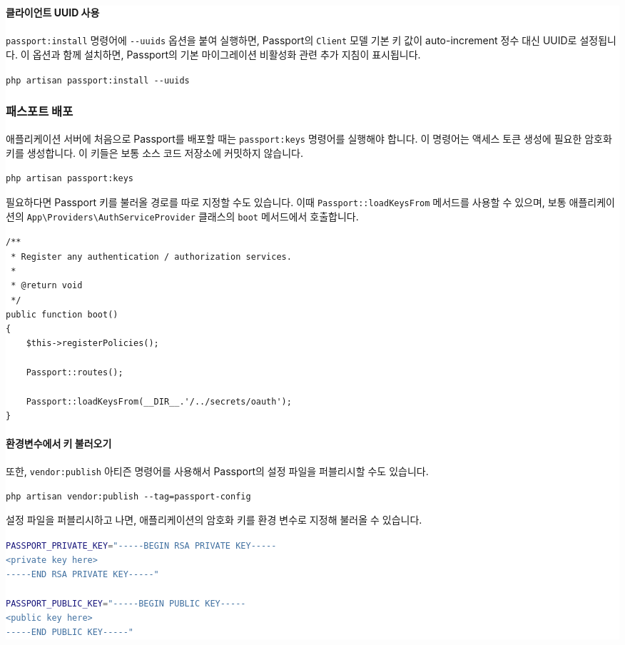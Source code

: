 <a name="client-uuids"></a>
#### 클라이언트 UUID 사용

`passport:install` 명령어에 `--uuids` 옵션을 붙여 실행하면, Passport의 `Client` 모델 기본 키 값이 auto-increment 정수 대신 UUID로 설정됩니다. 이 옵션과 함께 설치하면, Passport의 기본 마이그레이션 비활성화 관련 추가 지침이 표시됩니다.

```
php artisan passport:install --uuids
```

<a name="deploying-passport"></a>
### 패스포트 배포

애플리케이션 서버에 처음으로 Passport를 배포할 때는 `passport:keys` 명령어를 실행해야 합니다. 이 명령어는 액세스 토큰 생성에 필요한 암호화 키를 생성합니다. 이 키들은 보통 소스 코드 저장소에 커밋하지 않습니다.

```
php artisan passport:keys
```

필요하다면 Passport 키를 불러올 경로를 따로 지정할 수도 있습니다. 이때 `Passport::loadKeysFrom` 메서드를 사용할 수 있으며, 보통 애플리케이션의 `App\Providers\AuthServiceProvider` 클래스의 `boot` 메서드에서 호출합니다.

```
/**
 * Register any authentication / authorization services.
 *
 * @return void
 */
public function boot()
{
    $this->registerPolicies();

    Passport::routes();

    Passport::loadKeysFrom(__DIR__.'/../secrets/oauth');
}
```

<a name="loading-keys-from-the-environment"></a>
#### 환경변수에서 키 불러오기

또한, `vendor:publish` 아티즌 명령어를 사용해서 Passport의 설정 파일을 퍼블리시할 수도 있습니다.

```
php artisan vendor:publish --tag=passport-config
```

설정 파일을 퍼블리시하고 나면, 애플리케이션의 암호화 키를 환경 변수로 지정해 불러올 수 있습니다.

```bash
PASSPORT_PRIVATE_KEY="-----BEGIN RSA PRIVATE KEY-----
<private key here>
-----END RSA PRIVATE KEY-----"

PASSPORT_PUBLIC_KEY="-----BEGIN PUBLIC KEY-----
<public key here>
-----END PUBLIC KEY-----"
```
